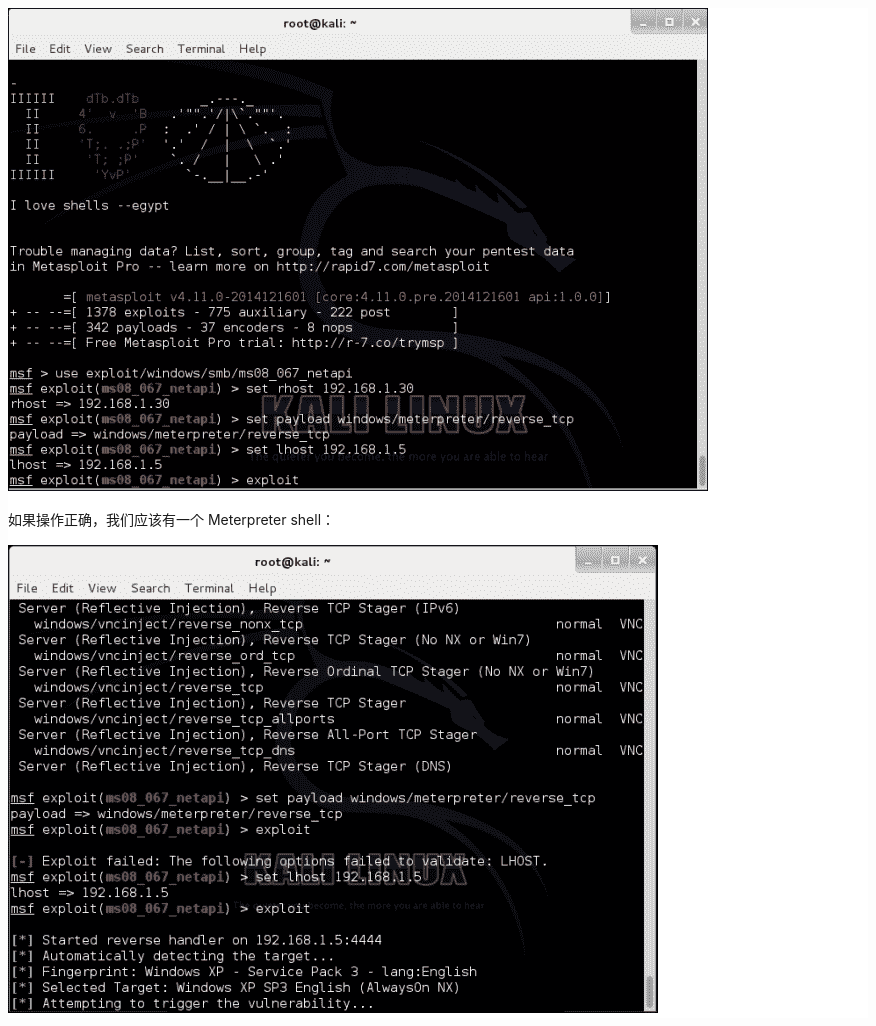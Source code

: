 ![检测易受攻击的主机](img/3183OS_05_13.jpg)

如果操作正确，我们应该有一个 Meterpreter shell：

![检测易受攻击的主机](img/3183OS_05_14.jpg)
